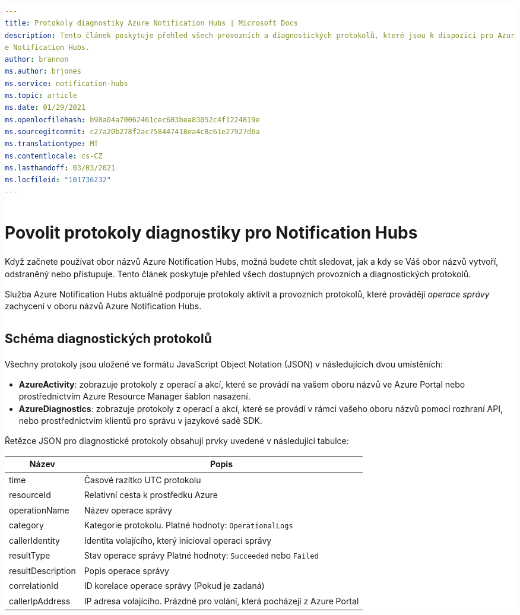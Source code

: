 ```yaml
---
title: Protokoly diagnostiky Azure Notification Hubs | Microsoft Docs
description: Tento článek poskytuje přehled všech provozních a diagnostických protokolů, které jsou k dispozici pro Azure Notification Hubs.
author: brannon
ms.author: brjones
ms.service: notification-hubs
ms.topic: article
ms.date: 01/29/2021
ms.openlocfilehash: b98a04a70062461cec603bea83052c4f1224819e
ms.sourcegitcommit: c27a20b278f2ac758447418ea4c8c61e27927d6a
ms.translationtype: MT
ms.contentlocale: cs-CZ
ms.lasthandoff: 03/03/2021
ms.locfileid: "101736232"
---
```

# <a name="enable-diagnostics-logs-for-notification-hubs"></a>Povolit protokoly diagnostiky pro Notification Hubs

Když začnete používat obor názvů Azure Notification Hubs, možná budete chtít sledovat, jak a kdy se Váš obor názvů vytvoří, odstraněný nebo přistupuje. Tento článek poskytuje přehled všech dostupných provozních a diagnostických protokolů.

Služba Azure Notification Hubs aktuálně podporuje protokoly aktivit a provozních protokolů, které provádějí *operace správy* zachycení v oboru názvů Azure Notification Hubs.

## <a name="diagnostic-logs-schema"></a>Schéma diagnostických protokolů

Všechny protokoly jsou uložené ve formátu JavaScript Object Notation (JSON) v následujících dvou umístěních:

- **AzureActivity**: zobrazuje protokoly z operací a akcí, které se provádí na vašem oboru názvů ve Azure Portal nebo prostřednictvím Azure Resource Manager šablon nasazení.
- **AzureDiagnostics**: zobrazuje protokoly z operací a akcí, které se provádí v rámci vašeho oboru názvů pomocí rozhraní API, nebo prostřednictvím klientů pro správu v jazykové sadě SDK.

Řetězce JSON pro diagnostické protokoly obsahují prvky uvedené v následující tabulce:

| Název | Popis |
| ------- | ------- |
| time | Časové razítko UTC protokolu |
| resourceId | Relativní cesta k prostředku Azure |
| operationName | Název operace správy |
| category | Kategorie protokolu. Platné hodnoty: `OperationalLogs` |
| callerIdentity | Identita volajícího, který inicioval operaci správy |
| resultType | Stav operace správy Platné hodnoty: `Succeeded` nebo `Failed` |
| resultDescription | Popis operace správy |
| correlationId | ID korelace operace správy (Pokud je zadaná) |
| callerIpAddress | IP adresa volajícího. Prázdné pro volání, která pocházejí z Azure Portal |
